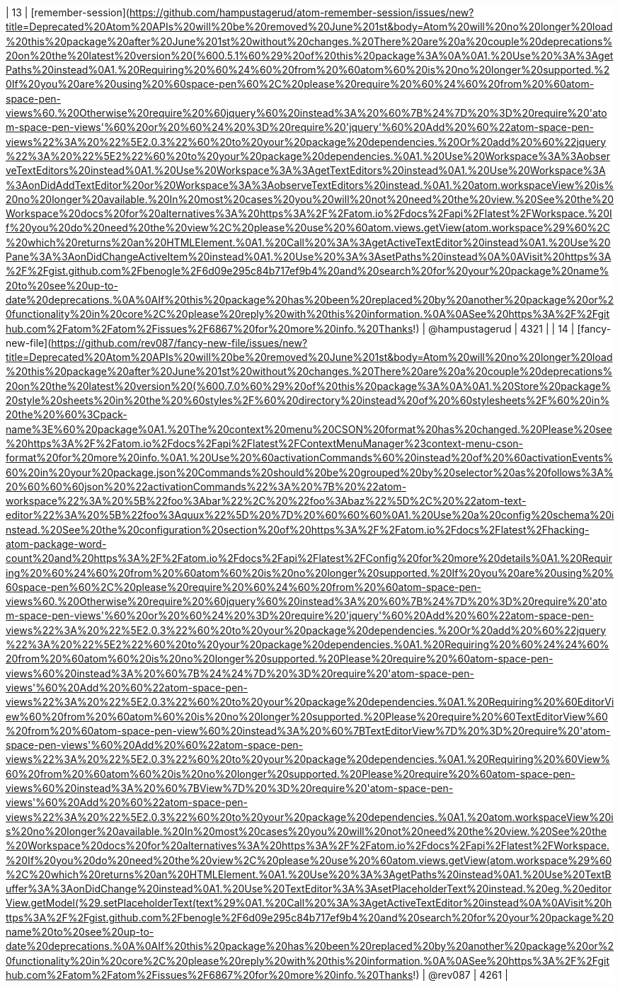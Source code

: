 | 13 | [remember-session](https://github.com/hampustagerud/atom-remember-session/issues/new?title=Deprecated%20Atom%20APIs%20will%20be%20removed%20June%201st&body=Atom%20will%20no%20longer%20load%20this%20package%20after%20June%201st%20without%20changes.%20There%20are%20a%20couple%20deprecations%20on%20the%20latest%20version%20(%600.5.1%60%29%20of%20this%20package%3A%0A%0A1.%20Use%20%3A%3AgetPaths%20instead%0A1.%20Requiring%20%60%24%60%20from%20%60atom%60%20is%20no%20longer%20supported.%20If%20you%20are%20using%20%60space-pen%60%2C%20please%20require%20%60%24%60%20from%20%60atom-space-pen-views%60.%20Otherwise%20require%20%60jquery%60%20instead%3A%20%60%7B%24%7D%20%3D%20require%20'atom-space-pen-views'%60%20or%20%60%24%20%3D%20require%20'jquery'%60%20Add%20%60%22atom-space-pen-views%22%3A%20%22%5E2.0.3%22%60%20to%20your%20package%20dependencies.%20Or%20add%20%60%22jquery%22%3A%20%22%5E2%22%60%20to%20your%20package%20dependencies.%0A1.%20Use%20Workspace%3A%3AobserveTextEditors%20instead%0A1.%20Use%20Workspace%3A%3AgetTextEditors%20instead%0A1.%20Use%20Workspace%3A%3AonDidAddTextEditor%20or%20Workspace%3A%3AobserveTextEditors%20instead.%0A1.%20atom.workspaceView%20is%20no%20longer%20available.%20In%20most%20cases%20you%20will%20not%20need%20the%20view.%20See%20the%20Workspace%20docs%20for%20alternatives%3A%20https%3A%2F%2Fatom.io%2Fdocs%2Fapi%2Flatest%2FWorkspace.%20If%20you%20do%20need%20the%20view%2C%20please%20use%20%60atom.views.getView(atom.workspace%29%60%2C%20which%20returns%20an%20HTMLElement.%0A1.%20Call%20%3A%3AgetActiveTextEditor%20instead%0A1.%20Use%20Pane%3A%3AonDidChangeActiveItem%20instead%0A1.%20Use%20%3A%3AsetPaths%20instead%0A%0AVisit%20https%3A%2F%2Fgist.github.com%2Fbenogle%2F6d09e295c84b717ef9b4%20and%20search%20for%20your%20package%20name%20to%20see%20up-to-date%20deprecations.%0A%0AIf%20this%20package%20has%20been%20replaced%20by%20another%20package%20or%20functionality%20in%20core%2C%20please%20reply%20with%20this%20information.%0A%0ASee%20https%3A%2F%2Fgithub.com%2Fatom%2Fatom%2Fissues%2F6867%20for%20more%20info.%20Thanks!) | @hampustagerud | 4321 |
| 14 | [fancy-new-file](https://github.com/rev087/fancy-new-file/issues/new?title=Deprecated%20Atom%20APIs%20will%20be%20removed%20June%201st&body=Atom%20will%20no%20longer%20load%20this%20package%20after%20June%201st%20without%20changes.%20There%20are%20a%20couple%20deprecations%20on%20the%20latest%20version%20(%600.7.0%60%29%20of%20this%20package%3A%0A%0A1.%20Store%20package%20style%20sheets%20in%20the%20%60styles%2F%60%20directory%20instead%20of%20%60stylesheets%2F%60%20in%20the%20%60%3Cpack-name%3E%60%20package%0A1.%20The%20context%20menu%20CSON%20format%20has%20changed.%20Please%20see%20https%3A%2F%2Fatom.io%2Fdocs%2Fapi%2Flatest%2FContextMenuManager%23context-menu-cson-format%20for%20more%20info.%0A1.%20Use%20%60activationCommands%60%20instead%20of%20%60activationEvents%60%20in%20your%20package.json%20Commands%20should%20be%20grouped%20by%20selector%20as%20follows%3A%20%60%60%60json%20%22activationCommands%22%3A%20%7B%20%22atom-workspace%22%3A%20%5B%22foo%3Abar%22%2C%20%22foo%3Abaz%22%5D%2C%20%22atom-text-editor%22%3A%20%5B%22foo%3Aquux%22%5D%20%7D%20%60%60%60%0A1.%20Use%20a%20config%20schema%20instead.%20See%20the%20configuration%20section%20of%20https%3A%2F%2Fatom.io%2Fdocs%2Flatest%2Fhacking-atom-package-word-count%20and%20https%3A%2F%2Fatom.io%2Fdocs%2Fapi%2Flatest%2FConfig%20for%20more%20details%0A1.%20Requiring%20%60%24%60%20from%20%60atom%60%20is%20no%20longer%20supported.%20If%20you%20are%20using%20%60space-pen%60%2C%20please%20require%20%60%24%60%20from%20%60atom-space-pen-views%60.%20Otherwise%20require%20%60jquery%60%20instead%3A%20%60%7B%24%7D%20%3D%20require%20'atom-space-pen-views'%60%20or%20%60%24%20%3D%20require%20'jquery'%60%20Add%20%60%22atom-space-pen-views%22%3A%20%22%5E2.0.3%22%60%20to%20your%20package%20dependencies.%20Or%20add%20%60%22jquery%22%3A%20%22%5E2%22%60%20to%20your%20package%20dependencies.%0A1.%20Requiring%20%60%24%24%60%20from%20%60atom%60%20is%20no%20longer%20supported.%20Please%20require%20%60atom-space-pen-views%60%20instead%3A%20%60%7B%24%24%7D%20%3D%20require%20'atom-space-pen-views'%60%20Add%20%60%22atom-space-pen-views%22%3A%20%22%5E2.0.3%22%60%20to%20your%20package%20dependencies.%0A1.%20Requiring%20%60EditorView%60%20from%20%60atom%60%20is%20no%20longer%20supported.%20Please%20require%20%60TextEditorView%60%20from%20%60atom-space-pen-view%60%20instead%3A%20%60%7BTextEditorView%7D%20%3D%20require%20'atom-space-pen-views'%60%20Add%20%60%22atom-space-pen-views%22%3A%20%22%5E2.0.3%22%60%20to%20your%20package%20dependencies.%0A1.%20Requiring%20%60View%60%20from%20%60atom%60%20is%20no%20longer%20supported.%20Please%20require%20%60atom-space-pen-views%60%20instead%3A%20%60%7BView%7D%20%3D%20require%20'atom-space-pen-views'%60%20Add%20%60%22atom-space-pen-views%22%3A%20%22%5E2.0.3%22%60%20to%20your%20package%20dependencies.%0A1.%20atom.workspaceView%20is%20no%20longer%20available.%20In%20most%20cases%20you%20will%20not%20need%20the%20view.%20See%20the%20Workspace%20docs%20for%20alternatives%3A%20https%3A%2F%2Fatom.io%2Fdocs%2Fapi%2Flatest%2FWorkspace.%20If%20you%20do%20need%20the%20view%2C%20please%20use%20%60atom.views.getView(atom.workspace%29%60%2C%20which%20returns%20an%20HTMLElement.%0A1.%20Use%20%3A%3AgetPaths%20instead%0A1.%20Use%20TextBuffer%3A%3AonDidChange%20instead%0A1.%20Use%20TextEditor%3A%3AsetPlaceholderText%20instead.%20eg.%20editorView.getModel(%29.setPlaceholderText(text%29%0A1.%20Call%20%3A%3AgetActiveTextEditor%20instead%0A%0AVisit%20https%3A%2F%2Fgist.github.com%2Fbenogle%2F6d09e295c84b717ef9b4%20and%20search%20for%20your%20package%20name%20to%20see%20up-to-date%20deprecations.%0A%0AIf%20this%20package%20has%20been%20replaced%20by%20another%20package%20or%20functionality%20in%20core%2C%20please%20reply%20with%20this%20information.%0A%0ASee%20https%3A%2F%2Fgithub.com%2Fatom%2Fatom%2Fissues%2F6867%20for%20more%20info.%20Thanks!) | @rev087 | 4261 |